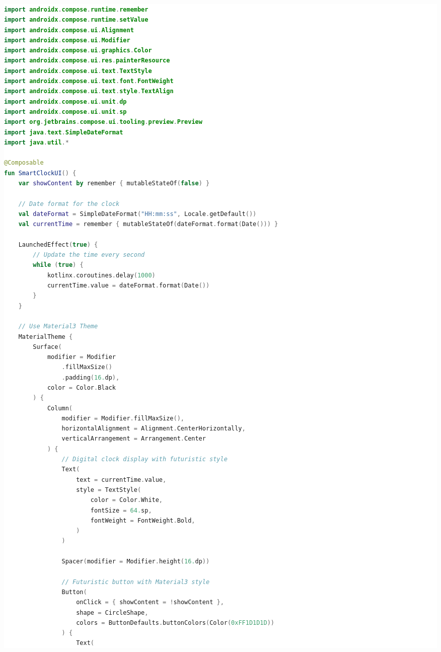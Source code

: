 ```kotlin
import androidx.compose.runtime.remember
import androidx.compose.runtime.setValue
import androidx.compose.ui.Alignment
import androidx.compose.ui.Modifier
import androidx.compose.ui.graphics.Color
import androidx.compose.ui.res.painterResource
import androidx.compose.ui.text.TextStyle
import androidx.compose.ui.text.font.FontWeight
import androidx.compose.ui.text.style.TextAlign
import androidx.compose.ui.unit.dp
import androidx.compose.ui.unit.sp
import org.jetbrains.compose.ui.tooling.preview.Preview
import java.text.SimpleDateFormat
import java.util.*

@Composable
fun SmartClockUI() {
    var showContent by remember { mutableStateOf(false) }

    // Date format for the clock
    val dateFormat = SimpleDateFormat("HH:mm:ss", Locale.getDefault())
    val currentTime = remember { mutableStateOf(dateFormat.format(Date())) }

    LaunchedEffect(true) {
        // Update the time every second
        while (true) {
            kotlinx.coroutines.delay(1000)
            currentTime.value = dateFormat.format(Date())
        }
    }

    // Use Material3 Theme
    MaterialTheme {
        Surface(
            modifier = Modifier
                .fillMaxSize()
                .padding(16.dp),
            color = Color.Black
        ) {
            Column(
                modifier = Modifier.fillMaxSize(),
                horizontalAlignment = Alignment.CenterHorizontally,
                verticalArrangement = Arrangement.Center
            ) {
                // Digital clock display with futuristic style
                Text(
                    text = currentTime.value,
                    style = TextStyle(
                        color = Color.White,
                        fontSize = 64.sp,
                        fontWeight = FontWeight.Bold,
                    )
                )

                Spacer(modifier = Modifier.height(16.dp))

                // Futuristic button with Material3 style
                Button(
                    onClick = { showContent = !showContent },
                    shape = CircleShape,
                    colors = ButtonDefaults.buttonColors(Color(0xFF1D1D1D))
                ) {
                    Text(
```
